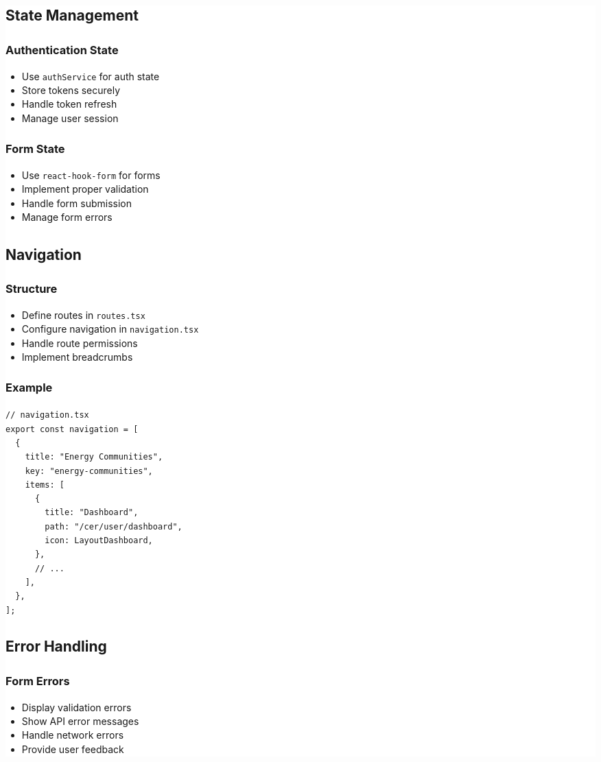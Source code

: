 ## State Management

### Authentication State
- Use `authService` for auth state
- Store tokens securely
- Handle token refresh
- Manage user session

### Form State
- Use `react-hook-form` for forms
- Implement proper validation
- Handle form submission
- Manage form errors

## Navigation

### Structure
- Define routes in `routes.tsx`
- Configure navigation in `navigation.tsx`
- Handle route permissions
- Implement breadcrumbs

### Example
```tsx
// navigation.tsx
export const navigation = [
  {
    title: "Energy Communities",
    key: "energy-communities",
    items: [
      {
        title: "Dashboard",
        path: "/cer/user/dashboard",
        icon: LayoutDashboard,
      },
      // ...
    ],
  },
];
```

## Error Handling

### Form Errors
- Display validation errors
- Show API error messages
- Handle network errors
- Provide user feedback
